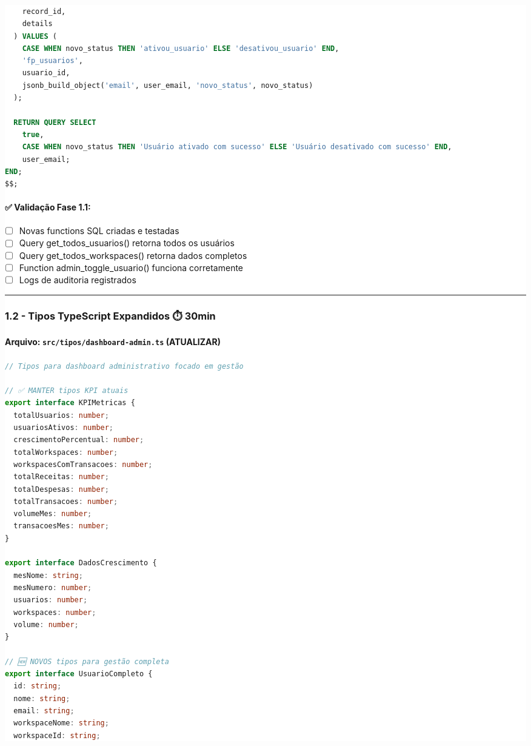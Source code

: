 ```sql
    record_id, 
    details
  ) VALUES (
    CASE WHEN novo_status THEN 'ativou_usuario' ELSE 'desativou_usuario' END,
    'fp_usuarios',
    usuario_id,
    jsonb_build_object('email', user_email, 'novo_status', novo_status)
  );
  
  RETURN QUERY SELECT 
    true, 
    CASE WHEN novo_status THEN 'Usuário ativado com sucesso' ELSE 'Usuário desativado com sucesso' END,
    user_email;
END;
$$;
```

#### **✅ Validação Fase 1.1:**
- [ ] Novas functions SQL criadas e testadas
- [ ] Query get_todos_usuarios() retorna todos os usuários
- [ ] Query get_todos_workspaces() retorna dados completos
- [ ] Function admin_toggle_usuario() funciona corretamente
- [ ] Logs de auditoria registrados

---

### **1.2 - Tipos TypeScript Expandidos** ⏱️ 30min

#### **Arquivo:** `src/tipos/dashboard-admin.ts` (ATUALIZAR)
```typescript
// Tipos para dashboard administrativo focado em gestão

// ✅ MANTER tipos KPI atuais
export interface KPIMetricas {
  totalUsuarios: number;
  usuariosAtivos: number;
  crescimentoPercentual: number;
  totalWorkspaces: number;
  workspacesComTransacoes: number;
  totalReceitas: number;
  totalDespesas: number;
  totalTransacoes: number;
  volumeMes: number;
  transacoesMes: number;
}

export interface DadosCrescimento {
  mesNome: string;
  mesNumero: number;
  usuarios: number;
  workspaces: number;
  volume: number;
}

// 🆕 NOVOS tipos para gestão completa
export interface UsuarioCompleto {
  id: string;
  nome: string;
  email: string;
  workspaceNome: string;
  workspaceId: string;
```